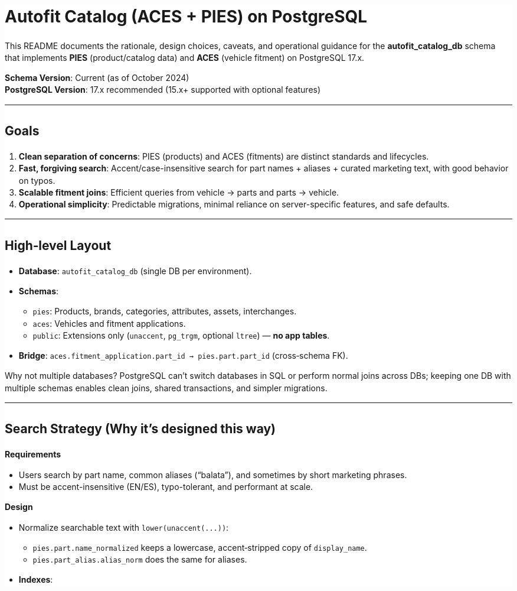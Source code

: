 # Autofit Catalog (ACES + PIES) on PostgreSQL

This README documents the rationale, design choices, caveats, and operational guidance for the **autofit_catalog_db** schema that implements **PIES** (product/catalog data) and **ACES** (vehicle fitment) on PostgreSQL 17.x.

**Schema Version**: Current (as of October 2024)  
**PostgreSQL Version**: 17.x recommended (15.x+ supported with optional features)

---

## Goals

1. **Clean separation of concerns**: PIES (products) and ACES (fitments) are distinct standards and lifecycles.
2. **Fast, forgiving search**: Accent/case-insensitive search for part names + aliases + curated marketing text, with good behavior on typos.
3. **Scalable fitment joins**: Efficient queries from vehicle → parts and parts → vehicle.
4. **Operational simplicity**: Predictable migrations, minimal reliance on server-specific features, and safe defaults.

---

## High‑level Layout

* **Database**: `autofit_catalog_db` (single DB per environment).
* **Schemas**:

  * `pies`: Products, brands, categories, attributes, assets, interchanges.
  * `aces`: Vehicles and fitment applications.
  * `public`: Extensions only (`unaccent`, `pg_trgm`, optional `ltree`) — **no app tables**.
* **Bridge**: `aces.fitment_application.part_id → pies.part.part_id` (cross‑schema FK).

Why not multiple databases? PostgreSQL can’t switch databases in SQL or perform normal joins across DBs; keeping one DB with multiple schemas enables clean joins, shared transactions, and simpler migrations.

---

## Search Strategy (Why it’s designed this way)

**Requirements**

* Users search by part name, common aliases (“balata”), and sometimes by short marketing phrases.
* Must be accent-insensitive (EN/ES), typo-tolerant, and performant at scale.

**Design**

* Normalize searchable text with `lower(unaccent(...))`:

  * `pies.part.name_normalized` keeps a lowercase, accent‑stripped copy of `display_name`.
  * `pies.part_alias.alias_norm` does the same for aliases.
* **Indexes**:
